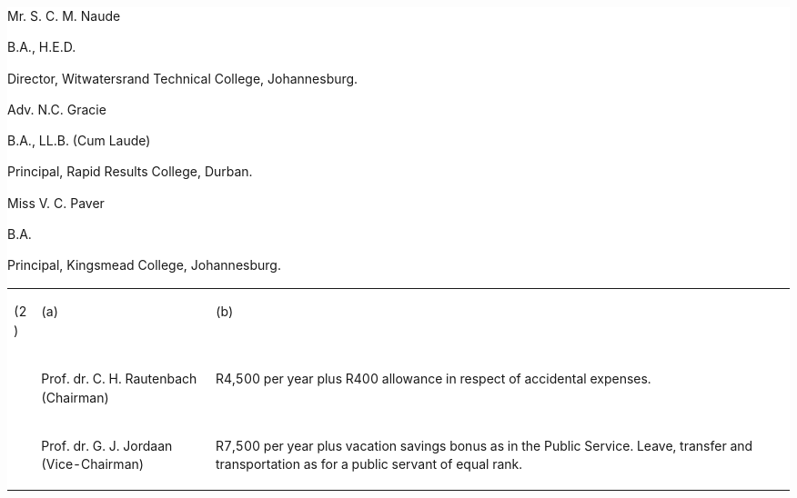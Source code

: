 <td><p>Mr. S. C. M. Naude</p></td>

<td><p>B.A., H.E.D.</p></td>

<td><p>Director, Witwatersrand Technical College, Johannesburg.</p></td>

</tr>

<tr>

<td><p></p></td>

<td><p>Adv. N.C. Gracie</p></td>

<td><p>B.A., LL.B. (Cum Laude)</p></td>

<td><p>Principal, Rapid Results College, Durban.</p></td>

</tr>

<tr>

<td><p></p></td>

<td><p>Miss V. C. Paver</p></td>

<td><p>B.A.</p></td>

<td><p>Principal, Kingsmead College, Johannesburg.</p></td>

</tr>

</table>

<table>

<tr>

<td><p><span class="col_433-434" refersTo="page_0236"/>(2)</p></td>

<td><p>(a)</p></td>

<td><p>(b)</p></td>

</tr>

<tr>

<td><p></p></td>

<td><p>Prof. dr. C. H. Rautenbach (Chairman)</p></td>

<td><p>R4,500 per year plus R400 allowance in respect of accidental expenses.</p></td>

</tr>

<tr>

<td><p></p></td>

<td><p>Prof. dr. G. J. Jordaan (Vice-Chairman)</p></td>

<td><p>R7,500 per year plus vacation savings bonus as in the Public Service. Leave, transfer and transportation as for a public servant of equal rank.</p></td>
